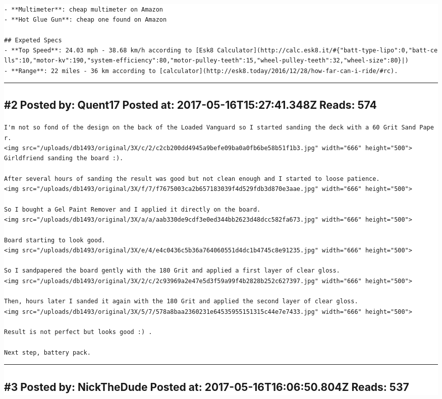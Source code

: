```
- **Multimeter**: cheap multimeter on Amazon
- **Hot Glue Gun**: cheap one found on Amazon

## Expeted Specs
- **Top Speed**: 24.03 mph - 38.68 km/h according to [Esk8 Calculator](http://calc.esk8.it/#{"batt-type-lipo":0,"batt-cells":10,"motor-kv":190,"system-efficiency":80,"motor-pulley-teeth":15,"wheel-pulley-teeth":32,"wheel-size":80}|)
- **Range**: 22 miles - 36 km according to [calculator](http://esk8.today/2016/12/28/how-far-can-i-ride/#rc).
```

---
## \#2 Posted by: Quent17 Posted at: 2017-05-16T15:27:41.348Z Reads: 574

```
I'm not so fond of the design on the back of the Loaded Vanguard so I started sanding the deck with a 60 Grit Sand Paper.
<img src="/uploads/db1493/original/3X/c/2/c2cb200dd4945a9befe09ba0a0fb6be58b51f1b3.jpg" width="666" height="500">
Girldfriend sanding the board :).

After several hours of sanding the result was good but not clean enough and I started to loose patience.
<img src="/uploads/db1493/original/3X/f/7/f7675003ca2b657183039f4d529fdb3d870e3aae.jpg" width="666" height="500">

So I bought a Gel Paint Remover and I applied it directly on the board.
<img src="/uploads/db1493/original/3X/a/a/aab330de9cdf3e0ed344bb2623d48dcc582fa673.jpg" width="666" height="500">

Board starting to look good.
<img src="/uploads/db1493/original/3X/e/4/e4c0436c5b36a764060551d4dc1b4745c8e91235.jpg" width="666" height="500">

So I sandpapered the board gently with the 180 Grit and applied a first layer of clear gloss.
<img src="/uploads/db1493/original/3X/2/c/2c93969a2e47e5d3f59a99f4b2828b252c627397.jpg" width="666" height="500">

Then, hours later I sanded it again with the 180 Grit and applied the second layer of clear gloss.
<img src="/uploads/db1493/original/3X/5/7/578a8baa2360231e64535955151315c44e7e7433.jpg" width="666" height="500">

Result is not perfect but looks good :) .

Next step, battery pack.
```

---
## \#3 Posted by: NickTheDude Posted at: 2017-05-16T16:06:50.804Z Reads: 537

